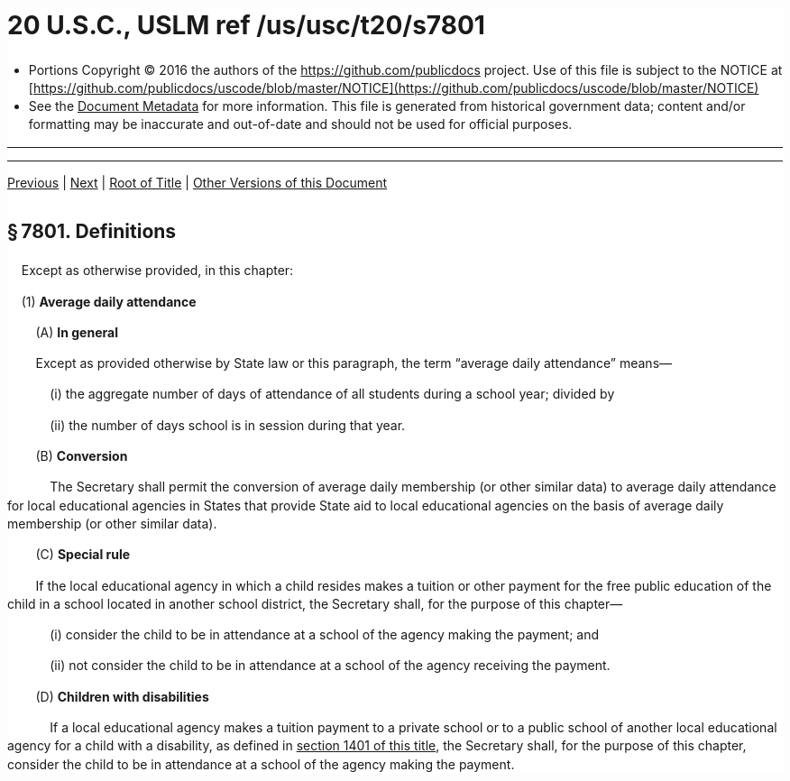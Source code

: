 ---
---

# 20 U.S.C., USLM ref /us/usc/t20/s7801

* Portions Copyright © 2016 the authors of the https://github.com/publicdocs project.
  Use of this file is subject to the NOTICE at [https://github.com/publicdocs/uscode/blob/master/NOTICE](https://github.com/publicdocs/uscode/blob/master/NOTICE)
* See the [Document Metadata](././../../../../../..//README.md) for more information.
  This file is generated from historical government data; content and/or formatting may be inaccurate and out-of-date and should not be used for official purposes.

----------
----------

[Previous](./../../../../../..//us/usc/t20/ch70/schIX/ptA/m__us_usc_t20_ch70_schIX_ptA.md) | [Next](./../../../../../..//us/usc/t20/ch70/schIX/ptA/m__us_usc_t20_s7802.md) | [Root of Title](./../../../../../../) | [Other Versions of this Document](https://publicdocs.github.io/go/links?ns=uslm&ref=%2Fus%2Fusc%2Ft20%2Fs7801)

## § 7801. Definitions

    Except as otherwise provided, in this chapter:

    (1) __Average daily attendance__ 

        (A) __In general__ 

        Except as provided otherwise by State law or this paragraph, the term “average daily attendance” means—

            (i) the aggregate number of days of attendance of all students during a school year; divided by

            (ii) the number of days school is in session during that year.

        (B) __Conversion__ 

            The Secretary shall permit the conversion of average daily membership (or other similar data) to average daily attendance for local educational agencies in States that provide State aid to local educational agencies on the basis of average daily membership (or other similar data).

        (C) __Special rule__ 

        If the local educational agency in which a child resides makes a tuition or other payment for the free public education of the child in a school located in another school district, the Secretary shall, for the purpose of this chapter—

            (i) consider the child to be in attendance at a school of the agency making the payment; and

            (ii) not consider the child to be in attendance at a school of the agency receiving the payment.

        (D) __Children with disabilities__ 

            If a local educational agency makes a tuition payment to a private school or to a public school of another local educational agency for a child with a disability, as defined in [section 1401 of this title][/us/usc/t20/s1401], the Secretary shall, for the purpose of this chapter, consider the child to be in attendance at a school of the agency making the payment.


[/us/usc/t20/s1401]: https://publicdocs.github.io/go/links?ns=uslm&ref=%2Fus%2Fusc%2Ft20%2Fs1401
[/us/usc/t20/s1401]: https://publicdocs.github.io/go/links?ns=uslm&ref=%2Fus%2Fusc%2Ft20%2Fs1401
[/us/usc/t20/s7845]: https://publicdocs.github.io/go/links?ns=uslm&ref=%2Fus%2Fusc%2Ft20%2Fs7845
[/us/usc/t20/s7845]: https://publicdocs.github.io/go/links?ns=uslm&ref=%2Fus%2Fusc%2Ft20%2Fs7845
[/us/usc/t20/s7842]: https://publicdocs.github.io/go/links?ns=uslm&ref=%2Fus%2Fusc%2Ft20%2Fs7842
[/us/usc/t20/s7842]: https://publicdocs.github.io/go/links?ns=uslm&ref=%2Fus%2Fusc%2Ft20%2Fs7842
[/us/usc/t20/s1001/a]: https://publicdocs.github.io/go/links?ns=uslm&ref=%2Fus%2Fusc%2Ft20%2Fs1001%2Fa
[/us/usc/t20/s6311/b/3]: https://publicdocs.github.io/go/links?ns=uslm&ref=%2Fus%2Fusc%2Ft20%2Fs6311%2Fb%2F3
[/us/usc/t25/s2902]: https://publicdocs.github.io/go/links?ns=uslm&ref=%2Fus%2Fusc%2Ft25%2Fs2902
[/us/usc/t20/s6331/b]: https://publicdocs.github.io/go/links?ns=uslm&ref=%2Fus%2Fusc%2Ft20%2Fs6331%2Fb
[/us/usc/t20/s6318]: https://publicdocs.github.io/go/links?ns=uslm&ref=%2Fus%2Fusc%2Ft20%2Fs6318
[/us/usc/t42/s9902/2]: https://publicdocs.github.io/go/links?ns=uslm&ref=%2Fus%2Fusc%2Ft42%2Fs9902%2F2
[/us/usc/t47/s397/12]: https://publicdocs.github.io/go/links?ns=uslm&ref=%2Fus%2Fusc%2Ft47%2Fs397%2F12
[/us/usc/t20/s1401]: https://publicdocs.github.io/go/links?ns=uslm&ref=%2Fus%2Fusc%2Ft20%2Fs1401
[/us/pl/89/10/s9101]: https://publicdocs.github.io/go/links?ns=uslm&ref=%2Fus%2Fpl%2F89%2F10%2Fs9101
[/us/pl/107/110/s901]: https://publicdocs.github.io/go/links?ns=uslm&ref=%2Fus%2Fpl%2F107%2F110%2Fs901
[/us/stat/115/1956]: https://publicdocs.github.io/go/links?ns=uslm&ref=%2Fus%2Fstat%2F115%2F1956
[/us/usc/t25/s2902]: https://publicdocs.github.io/go/links?ns=uslm&ref=%2Fus%2Fusc%2Ft25%2Fs2902
[/us/pl/101/477]: https://publicdocs.github.io/go/links?ns=uslm&ref=%2Fus%2Fpl%2F101%2F477
[/us/usc/t20/s6801/c]: https://publicdocs.github.io/go/links?ns=uslm&ref=%2Fus%2Fusc%2Ft20%2Fs6801%2Fc
[/us/pl/89/10/s9101]: https://publicdocs.github.io/go/links?ns=uslm&ref=%2Fus%2Fpl%2F89%2F10%2Fs9101
[/us/pl/103/382/s101]: https://publicdocs.github.io/go/links?ns=uslm&ref=%2Fus%2Fpl%2F103%2F382%2Fs101
[/us/stat/108/3773]: https://publicdocs.github.io/go/links?ns=uslm&ref=%2Fus%2Fstat%2F108%2F3773
[/us/pl/107/110]: https://publicdocs.github.io/go/links?ns=uslm&ref=%2Fus%2Fpl%2F107%2F110
[/us/pl/111/242/s163]: https://publicdocs.github.io/go/links?ns=uslm&ref=%2Fus%2Fpl%2F111%2F242%2Fs163
[/us/pl/111/322/s1/a/2]: https://publicdocs.github.io/go/links?ns=uslm&ref=%2Fus%2Fpl%2F111%2F322%2Fs1%2Fa%2F2
[/us/stat/124/3521]: https://publicdocs.github.io/go/links?ns=uslm&ref=%2Fus%2Fstat%2F124%2F3521
[/us/pl/112/175/s145]: https://publicdocs.github.io/go/links?ns=uslm&ref=%2Fus%2Fpl%2F112%2F175%2Fs145
[/us/stat/126/1322]: https://publicdocs.github.io/go/links?ns=uslm&ref=%2Fus%2Fstat%2F126%2F1322
[/us/pl/113/46/s144]: https://publicdocs.github.io/go/links?ns=uslm&ref=%2Fus%2Fpl%2F113%2F46%2Fs144
[/us/stat/127/565]: https://publicdocs.github.io/go/links?ns=uslm&ref=%2Fus%2Fstat%2F127%2F565
[/us/pl/114/53/s140]: https://publicdocs.github.io/go/links?ns=uslm&ref=%2Fus%2Fpl%2F114%2F53%2Fs140
[/us/stat/129/510]: https://publicdocs.github.io/go/links?ns=uslm&ref=%2Fus%2Fstat%2F129%2F510
[/us/pl/114/113/s8/3]: https://publicdocs.github.io/go/links?ns=uslm&ref=%2Fus%2Fpl%2F114%2F113%2Fs8%2F3
[/us/stat/129/2245]: https://publicdocs.github.io/go/links?ns=uslm&ref=%2Fus%2Fstat%2F129%2F2245
[/us/pl/107/110/s1111/h/6/A]: https://publicdocs.github.io/go/links?ns=uslm&ref=%2Fus%2Fpl%2F107%2F110%2Fs1111%2Fh%2F6%2FA
[/us/pl/89/10/s1111/h/6/A]: https://publicdocs.github.io/go/links?ns=uslm&ref=%2Fus%2Fpl%2F89%2F10%2Fs1111%2Fh%2F6%2FA
[/us/pl/107/110]: https://publicdocs.github.io/go/links?ns=uslm&ref=%2Fus%2Fpl%2F107%2F110
[/us/usc/t20/s6311/h/6/A]: https://publicdocs.github.io/go/links?ns=uslm&ref=%2Fus%2Fusc%2Ft20%2Fs6311%2Fh%2F6%2FA